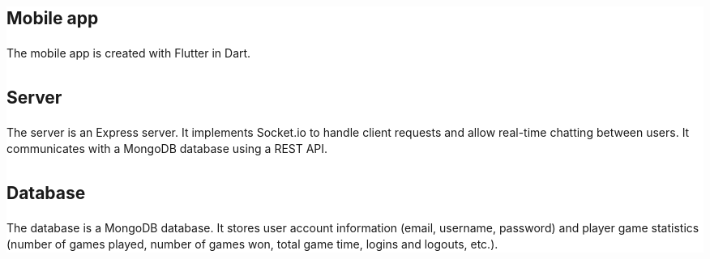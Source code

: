 ## Mobile app
The mobile app is created with Flutter in Dart. 

## Server
The server is an Express server. It implements Socket.io to handle client requests and allow real-time chatting between users. It communicates with a MongoDB database using a REST API.

## Database
The database is a MongoDB database. It stores user account information (email, username, password) and player game statistics (number of games played, number of games won, total game time, logins and logouts, etc.).

